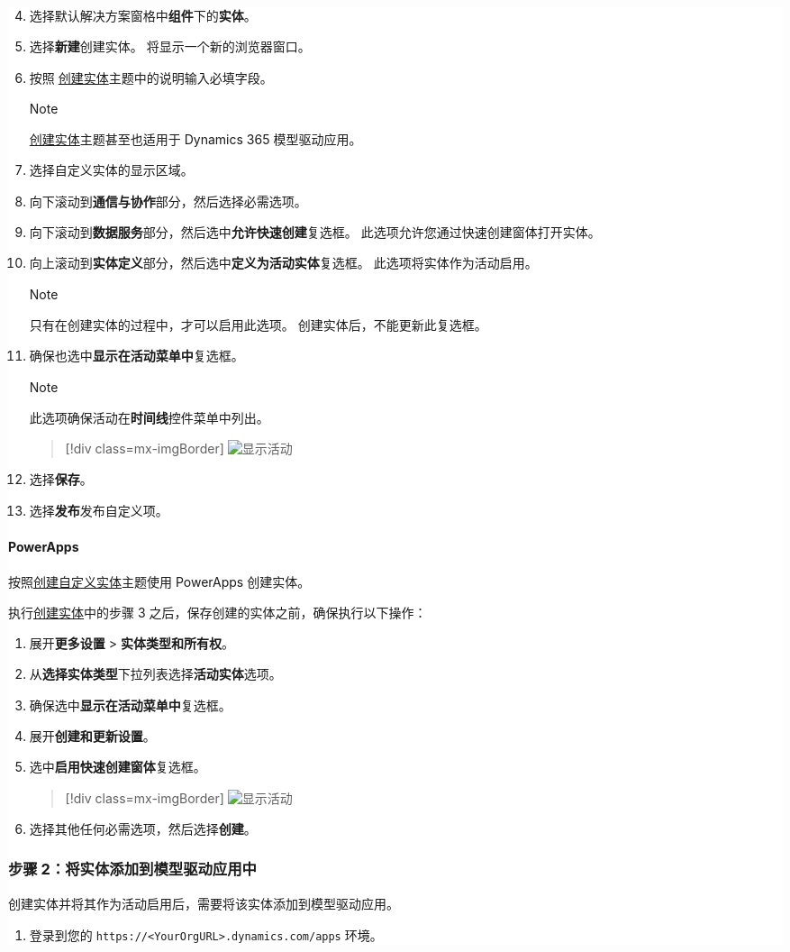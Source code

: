 4.  选择默认解决方案窗格中**组件**下的**实体**。

5.  选择**新建**创建实体。 将显示一个新的浏览器窗口。

6. 按照 [创建实体](https://docs.microsoft.com/dynamics365/customerengagement/on-premises/customize/create-entities)主题中的说明输入必填字段。 

   > [!Note]
   > [创建实体](https://docs.microsoft.com/dynamics365/customerengagement/on-premises/customize/create-entities)主题甚至也适用于 Dynamics 365 模型驱动应用。

7. 选择自定义实体的显示区域。

8. 向下滚动到**通信与协作**部分，然后选择必需选项。

9. 向下滚动到**数据服务**部分，然后选中**允许快速创建**复选框。 此选项允许您通过快速创建窗体打开实体。

10. 向上滚动到**实体定义**部分，然后选中**定义为活动实体**复选框。 此选项将实体作为活动启用。 

    > [!Note]
    > 只有在创建实体的过程中，才可以启用此选项。 创建实体后，不能更新此复选框。

11. 确保也选中**显示在活动菜单中**复选框。

    > [!Note]
    > 此选项确保活动在**时间线**控件菜单中列出。

    > [!div class=mx-imgBorder] 
    > ![显示活动](media/display-activity-classicmode.png "显示活动")

12. 选择**保存**。

13. 选择**发布**发布自定义项。

#### <a name="powerapps"></a>PowerApps

按照[创建自定义实体](../common-data-service/data-platform-create-entity.md)主题使用 PowerApps 创建实体。

执行[创建实体](../common-data-service/data-platform-create-entity.md#create-an-entity)中的步骤 3 之后，保存创建的实体之前，确保执行以下操作：

1. 展开**更多设置** > **实体类型和所有权**。

2. 从**选择实体类型**下拉列表选择**活动实体**选项。

3. 确保选中**显示在活动菜单中**复选框。

4. 展开**创建和更新设置**。

5. 选中**启用快速创建窗体**复选框。

    > [!div class=mx-imgBorder] 
    > ![显示活动](media/display-activity-pa.png "显示活动")

6. 选择其他任何必需选项，然后选择**创建**。

### <a name="step-2-add-entity-to-the-model-driven-app"></a>步骤 2：将实体添加到模型驱动应用中

创建实体并将其作为活动启用后，需要将该实体添加到模型驱动应用。

1. 登录到您的 `https://<YourOrgURL>.dynamics.com/apps` 环境。
